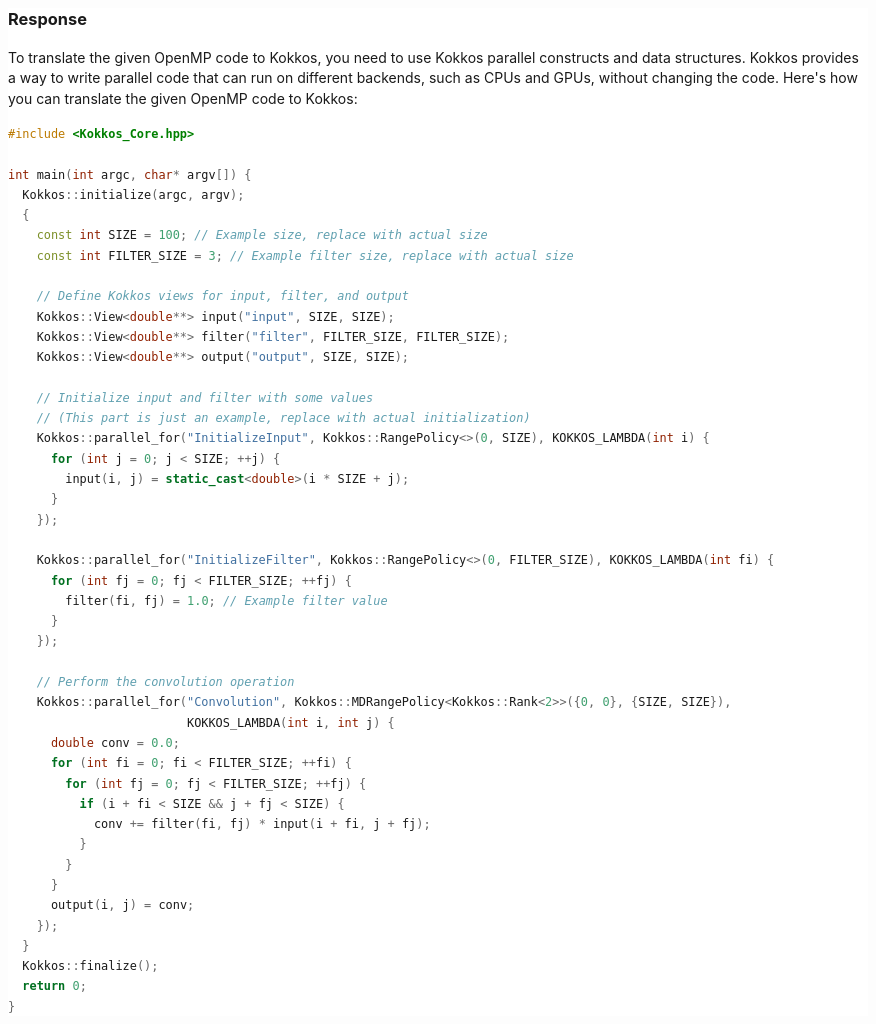 
### Response

To translate the given OpenMP code to Kokkos, you need to use Kokkos parallel constructs and data structures. Kokkos provides a way to write parallel code that can run on different backends, such as CPUs and GPUs, without changing the code. Here's how you can translate the given OpenMP code to Kokkos:

```cpp
#include <Kokkos_Core.hpp>

int main(int argc, char* argv[]) {
  Kokkos::initialize(argc, argv);
  {
    const int SIZE = 100; // Example size, replace with actual size
    const int FILTER_SIZE = 3; // Example filter size, replace with actual size

    // Define Kokkos views for input, filter, and output
    Kokkos::View<double**> input("input", SIZE, SIZE);
    Kokkos::View<double**> filter("filter", FILTER_SIZE, FILTER_SIZE);
    Kokkos::View<double**> output("output", SIZE, SIZE);

    // Initialize input and filter with some values
    // (This part is just an example, replace with actual initialization)
    Kokkos::parallel_for("InitializeInput", Kokkos::RangePolicy<>(0, SIZE), KOKKOS_LAMBDA(int i) {
      for (int j = 0; j < SIZE; ++j) {
        input(i, j) = static_cast<double>(i * SIZE + j);
      }
    });

    Kokkos::parallel_for("InitializeFilter", Kokkos::RangePolicy<>(0, FILTER_SIZE), KOKKOS_LAMBDA(int fi) {
      for (int fj = 0; fj < FILTER_SIZE; ++fj) {
        filter(fi, fj) = 1.0; // Example filter value
      }
    });

    // Perform the convolution operation
    Kokkos::parallel_for("Convolution", Kokkos::MDRangePolicy<Kokkos::Rank<2>>({0, 0}, {SIZE, SIZE}),
                         KOKKOS_LAMBDA(int i, int j) {
      double conv = 0.0;
      for (int fi = 0; fi < FILTER_SIZE; ++fi) {
        for (int fj = 0; fj < FILTER_SIZE; ++fj) {
          if (i + fi < SIZE && j + fj < SIZE) {
            conv += filter(fi, fj) * input(i + fi, j + fj);
          }
        }
      }
      output(i, j) = conv;
    });
  }
  Kokkos::finalize();
  return 0;
}
```
